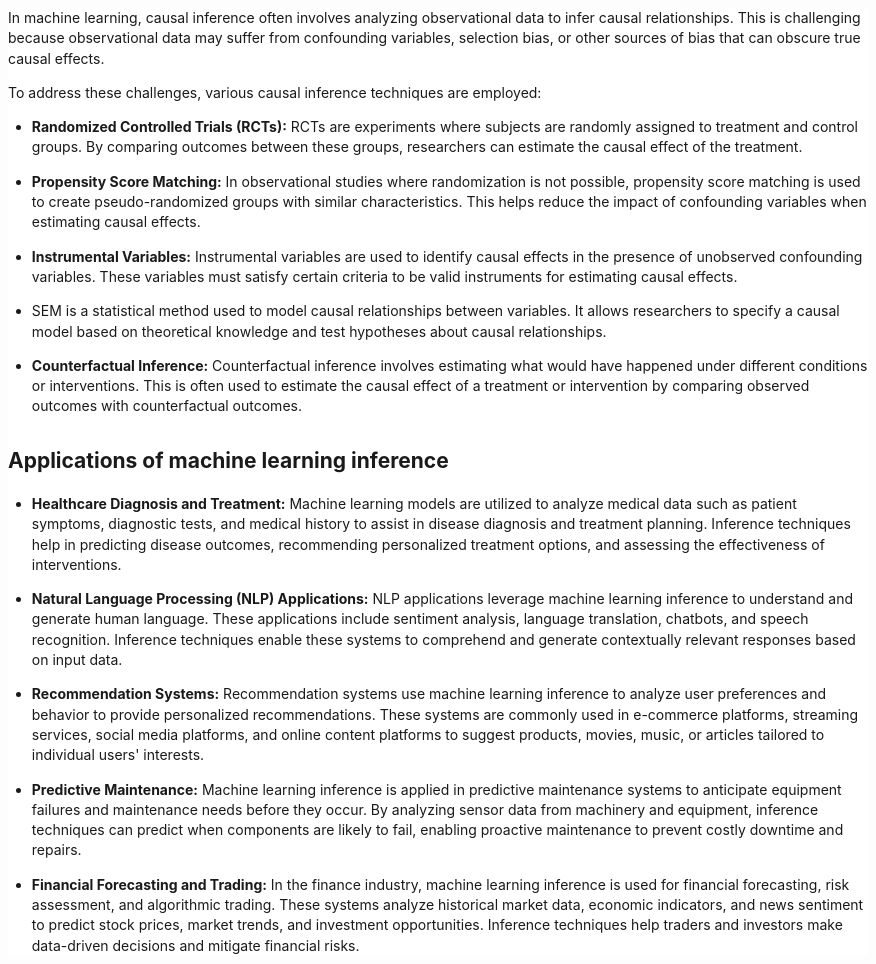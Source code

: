In machine learning, causal inference often involves analyzing observational data to infer causal relationships. This is challenging because observational data may suffer from confounding variables, selection bias, or other sources of bias that can obscure true causal effects.

To address these challenges, various causal inference techniques are employed:

- **Randomized Controlled Trials (RCTs):** RCTs are experiments where subjects are randomly assigned to treatment and control groups. By comparing outcomes between these groups, researchers can estimate the causal effect of the treatment.

- **Propensity Score Matching:** In observational studies where randomization is not possible, propensity score matching is used to create pseudo-randomized groups with similar characteristics. This helps reduce the impact of confounding variables when estimating causal effects.

- **Instrumental Variables:** Instrumental variables are used to identify causal effects in the presence of unobserved confounding variables. These variables must satisfy certain criteria to be valid instruments for estimating causal effects.

-  SEM is a statistical method used to model causal relationships between variables. It allows researchers to specify a causal model based on theoretical knowledge and test hypotheses about causal relationships.

- **Counterfactual Inference:** Counterfactual inference involves estimating what would have happened under different conditions or interventions. This is often used to estimate the causal effect of a treatment or intervention by comparing observed outcomes with counterfactual outcomes.

##  Applications of machine learning inference

- **Healthcare Diagnosis and Treatment:** Machine learning models are utilized to analyze medical data such as patient symptoms, diagnostic tests, and medical history to assist in disease diagnosis and treatment planning. Inference techniques help in predicting disease outcomes, recommending personalized treatment options, and assessing the effectiveness of interventions.

- **Natural Language Processing (NLP) Applications:** NLP applications leverage machine learning inference to understand and generate human language. These applications include sentiment analysis, language translation, chatbots, and speech recognition. Inference techniques enable these systems to comprehend and generate contextually relevant responses based on input data.

- **Recommendation Systems:** Recommendation systems use machine learning inference to analyze user preferences and behavior to provide personalized recommendations. These systems are commonly used in e-commerce platforms, streaming services, social media platforms, and online content platforms to suggest products, movies, music, or articles tailored to individual users' interests.

- **Predictive Maintenance:** Machine learning inference is applied in predictive maintenance systems to anticipate equipment failures and maintenance needs before they occur. By analyzing sensor data from machinery and equipment, inference techniques can predict when components are likely to fail, enabling proactive maintenance to prevent costly downtime and repairs.

- **Financial Forecasting and Trading:** In the finance industry, machine learning inference is used for financial forecasting, risk assessment, and algorithmic trading. These systems analyze historical market data, economic indicators, and news sentiment to predict stock prices, market trends, and investment opportunities. Inference techniques help traders and investors make data-driven decisions and mitigate financial risks.